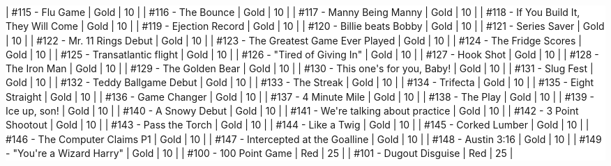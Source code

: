 | #115 - Flu Game | Gold | 10 |
| #116 - The Bounce  | Gold | 10 |
| #117 - Manny Being Manny | Gold | 10 |
| #118 - If You Build It, They Will Come | Gold | 10 |
| #119 - Ejection Record | Gold | 10 |
| #120 - Billie beats Bobby  | Gold | 10 |
| #121 - Series Saver | Gold | 10 |
| #122 - Mr. 11 Rings Debut | Gold | 10 |
| #123 - The Greatest Game Ever Played | Gold | 10 |
| #124 - The Fridge Scores | Gold | 10 |
| #125 - Transatlantic flight | Gold | 10 |
| #126 - &quot;Tired of Giving In&quot;  | Gold | 10 |
| #127 - Hook Shot | Gold | 10 |
| #128 - The Iron Man  | Gold | 10 |
| #129 - The Golden Bear | Gold | 10 |
| #130 - This one&#039;s for you, Baby! | Gold | 10 |
| #131 - Slug Fest | Gold | 10 |
| #132 - Teddy Ballgame Debut | Gold | 10 |
| #133 - The Streak | Gold | 10 |
| #134 - Trifecta  | Gold | 10 |
| #135 - Eight Straight | Gold | 10 |
| #136 - Game Changer | Gold | 10 |
| #137 - 4 Minute Mile | Gold | 10 |
| #138 - The Play | Gold | 10 |
| #139 - Ice up, son! | Gold | 10 |
| #140 - A Snowy Debut | Gold | 10 |
| #141 - We&#039;re talking about practice | Gold | 10 |
| #142 - 3 Point Shootout | Gold | 10 |
| #143 - Pass the Torch | Gold | 10 |
| #144 - Like a Twig | Gold | 10 |
| #145 - Corked Lumber | Gold | 10 |
| #146 - The Computer Claims P1 | Gold | 10 |
| #147 - Intercepted at the Goalline | Gold | 10 |
| #148 - Austin 3:16 | Gold | 10 |
| #149 - &quot;You&#039;re a Wizard Harry&quot; | Gold | 10 |
| #100 - 100 Point Game | Red | 25 |
| #101 - Dugout Disguise  | Red | 25 |